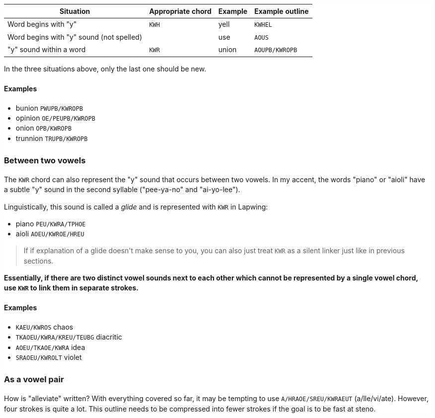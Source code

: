| Situation | Appropriate chord | Example | Example outline |
| ---- | ---- | ---- | ---- |
| Word begins with "y" | `KWH` | yell | `KWHEL` |
| Word begins with "y" sound (not spelled) | ` ` | use | `AOUS` |
| "y" sound within a word | `KWR` | union | `AOUPB/KWROPB`

In the three situations above, only the last one should be new.

#### Examples
* bunion `PWUPB/KWROPB`
* opinion `OE/PEUPB/KWROPB`
* onion `OPB/KWROPB`
* trunnion `TRUPB/KWROPB`

<video controls>
<source src="img/15-pronunciations-3.mp4" type="video/mp4">
</video>

### Between two vowels

The `KWR` chord can also represent the "y" sound that occurs between two vowels. In my accent, the words "piano" or "aioli" have a subtle "y" sound in the second syllable ("pee-ya-no" and "ai-yo-lee").

Linguistically, this sound is called a *glide* and is represented with `KWR` in Lapwing:

* piano `PEU/KWRA/TPHOE`
* aioli `AOEU/KWROE/HREU`

<video controls>
<source src="img/15-pronunciations-4.mp4" type="video/mp4">
</video>

> If if explanation of a glide doesn't make sense to you, you can also just treat `KWR` as a silent linker just like in previous sections.

**Essentially, if there are two distinct vowel sounds next to each other which cannot be represented by a single vowel chord, use `KWR` to link them in separate strokes.**

#### Examples

* `KAEU/KWROS` chaos
* `TKAOEU/KWRA/KREU/TEUBG` diacritic
* `AOEU/TKAOE/KWRA` idea
* `SRAOEU/KWROLT` violet

<video controls>
<source src="img/15-pronunciations-5.mp4" type="video/mp4">
</video>

### As a vowel pair

How is "alleviate" written? With everything covered so far, it may be tempting to use `A/HRAOE/SREU/KWRAEUT` (a/lle/vi/ate). However, four strokes is quite a lot. This outline needs to be compressed  into fewer strokes if the goal is to be fast at steno.
